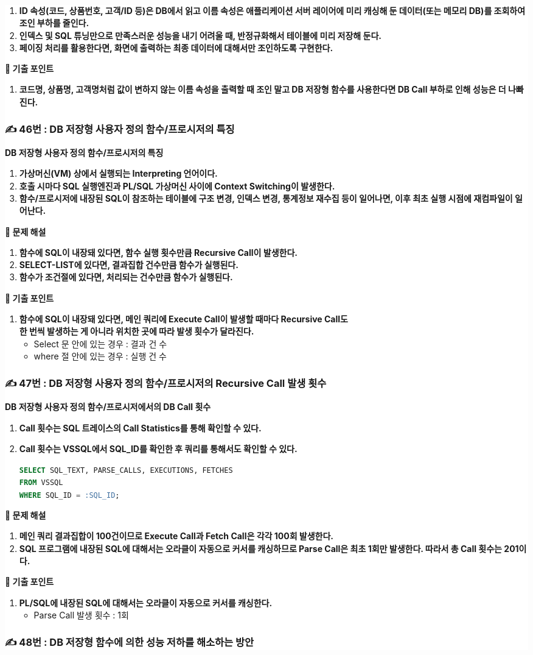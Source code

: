 1. **ID 속성(코드, 상품번호, 고객/ID 등)은 DB에서 읽고 이름 속성은 애플리케이션 서버 레이어에 미리 캐싱해 둔 데이터(또는 메모리 DB)를 조회하여 조인 부하를 줄인다.**
2. **인덱스 및 SQL 튜닝만으로 만족스러운 성능을 내기 어려울 때, 반정규화해서 테이블에 미리 저장해 둔다.**
3. **페이징 처리를 활용한다면, 화면에 출력하는 최종 데이터에 대해서만 조인하도록 구현한다.**

**🍋 기출 포인트**

1. **코드명, 상품명, 고객명처럼 값이 변하지 않는 이름 속성을 출력할 때 조인 말고 DB 저장형 함수를 사용한다면 DB Call 부하로 인해 성능은 더 나빠진다.**

### ✍️ 46번 : DB 저장형 사용자 정의 함수/프로시저의 특징 <a href="#46-db" id="46-db"></a>

**DB 저장형 사용자 정의 함수/프로시저의 특징**

1. **가상머신(VM) 상에서 실행되는 Interpreting 언어이다.**
2. **호출 시마다 SQL 실행엔진과 PL/SQL 가상머신 사이에 Context Switching이 발생한다.**
3. **함수/프로시저에 내장된 SQL이 참조하는 테이블에 구조 변경, 인덱스 변경, 통계정보 재수집 등이 일어나면, 이후 최초 실행 시점에 재컴파일이 일어난다.**

**🍒 문제 해설**

1. **함수에 SQL이 내장돼 있다면, 함수 실행 횟수만큼 Recursive Call이 발생한다.**
2. **SELECT-LIST에 있다면, 결과집합 건수만큼 함수가 실행된다.**
3. **함수가 조건절에 있다면, 처리되는 건수만큼 함수가 실행된다.**

**🍋 기출 포인트**

1. **함수에 SQL이 내장돼 있다면, 메인 쿼리에 Execute Call이 발생할 때마다 Recursive Call도**\
   **한 번씩 발생하는 게 아니라 위치한 곳에 따라 발생 횟수가 달라진다.**
   * Select 문 안에 있는 경우 : 결과 건 수
   * where 절 안에 있는 경우 : 실행 건 수

### ✍️ 47번 : DB 저장형 사용자 정의 함수/프로시저의 Recursive Call 발생 횟수 <a href="#47-db-recursive-call" id="47-db-recursive-call"></a>

**DB 저장형 사용자 정의 함수/프로시저에서의 DB Call 횟수**

1. **Call 횟수는 SQL 트레이스의 Call Statistics를 통해 확인할 수 있다.**
2.  **Call 횟수는 VSSQL에서 SQL\_ID를 확인한 후 쿼리를 통해서도 확인할 수 있다.**

    ```sql
    SELECT SQL_TEXT, PARSE_CALLS, EXECUTIONS, FETCHES
    FROM VSSQL
    WHERE SQL_ID = :SQL_ID;
    ```

**🍒 문제 해설**

1. **메인 쿼리 결과집합이 100건이므로 Execute Call과 Fetch Call은 각각 100회 발생한다.**
2. **SQL 프로그램에 내장된 SQL에 대해서는 오라클이 자동으로 커서를 캐싱하므로 Parse Call은 최초 1회만 발생한다. 따라서 총 Call 횟수는 201이다.**

**🍋 기출 포인트**

1. **PL/SQL에 내장된 SQL에 대해서는 오라클이 자동으로 커서를 캐싱한다.**
   * Parse Call 발생 횟수 : 1회

### ✍️ 48번 : DB 저장형 함수에 의한 성능 저하를 해소하는 방안 <a href="#48-db" id="48-db"></a>

